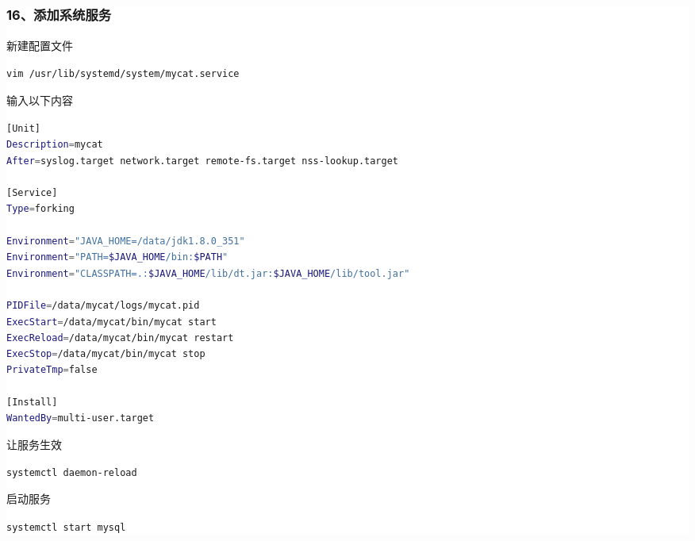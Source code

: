 ### 16、添加系统服务

新建配置文件

```bash
vim /usr/lib/systemd/system/mycat.service
```

输入以下内容

```bash
[Unit]
Description=mycat
After=syslog.target network.target remote-fs.target nss-lookup.target

[Service]
Type=forking

Environment="JAVA_HOME=/data/jdk1.8.0_351"
Environment="PATH=$JAVA_HOME/bin:$PATH"
Environment="CLASSPATH=.:$JAVA_HOME/lib/dt.jar:$JAVA_HOME/lib/tool.jar"

PIDFile=/data/mycat/logs/mycat.pid
ExecStart=/data/mycat/bin/mycat start
ExecReload=/data/mycat/bin/mycat restart
ExecStop=/data/mycat/bin/mycat stop
PrivateTmp=false

[Install]
WantedBy=multi-user.target
```

让服务生效

```bash
systemctl daemon-reload
```

启动服务

```bash
systemctl start mysql
```

### 
